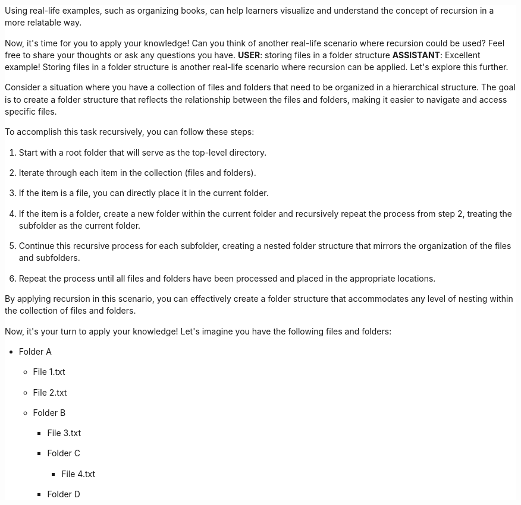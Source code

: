 

Using real-life examples, such as organizing books, can help learners visualize and understand the concept of recursion in a more relatable way.



Now, it's time for you to apply your knowledge! Can you think of another real-life scenario where recursion could be used? Feel free to share your thoughts or ask any questions you have.
**USER**: storing files in a folder structure
**ASSISTANT**: Excellent example! Storing files in a folder structure is another real-life scenario where recursion can be applied. Let's explore this further.



Consider a situation where you have a collection of files and folders that need to be organized in a hierarchical structure. The goal is to create a folder structure that reflects the relationship between the files and folders, making it easier to navigate and access specific files.



To accomplish this task recursively, you can follow these steps:



1. Start with a root folder that will serve as the top-level directory.

2. Iterate through each item in the collection (files and folders).

3. If the item is a file, you can directly place it in the current folder.

4. If the item is a folder, create a new folder within the current folder and recursively repeat the process from step 2, treating the subfolder as the current folder.

5. Continue this recursive process for each subfolder, creating a nested folder structure that mirrors the organization of the files and subfolders.

6. Repeat the process until all files and folders have been processed and placed in the appropriate locations.



By applying recursion in this scenario, you can effectively create a folder structure that accommodates any level of nesting within the collection of files and folders.



Now, it's your turn to apply your knowledge! Let's imagine you have the following files and folders:



- Folder A

  - File 1.txt

  - File 2.txt

  - Folder B

    - File 3.txt

    - Folder C

      - File 4.txt

    - Folder D
